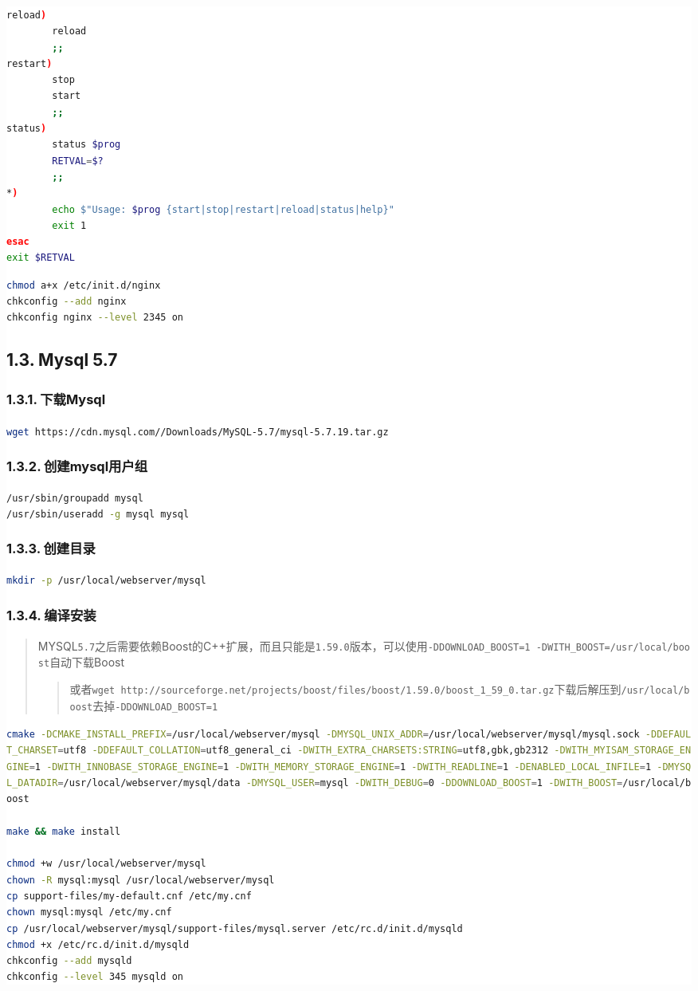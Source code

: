 ``` bash
reload)
        reload
        ;;
restart)
        stop
        start
        ;;
status)
        status $prog
        RETVAL=$?
        ;;
*)
        echo $"Usage: $prog {start|stop|restart|reload|status|help}"
        exit 1
esac
exit $RETVAL
```
``` bash
chmod a+x /etc/init.d/nginx
chkconfig --add nginx
chkconfig nginx --level 2345 on
```

## 1.3. Mysql 5.7

### 1.3.1. 下载Mysql
``` bash
wget https://cdn.mysql.com//Downloads/MySQL-5.7/mysql-5.7.19.tar.gz
```

### 1.3.2. 创建mysql用户组
``` bash
/usr/sbin/groupadd mysql
/usr/sbin/useradd -g mysql mysql
```

### 1.3.3. 创建目录
``` bash
mkdir -p /usr/local/webserver/mysql
```

### 1.3.4. 编译安装
> MYSQL`5.7`之后需要依赖Boost的C++扩展，而且只能是`1.59.0`版本，可以使用`-DDOWNLOAD_BOOST=1 -DWITH_BOOST=/usr/local/boost`自动下载Boost
>>或者`wget http://sourceforge.net/projects/boost/files/boost/1.59.0/boost_1_59_0.tar.gz`下载后解压到`/usr/local/boost`去掉`-DDOWNLOAD_BOOST=1`

``` bash
cmake -DCMAKE_INSTALL_PREFIX=/usr/local/webserver/mysql -DMYSQL_UNIX_ADDR=/usr/local/webserver/mysql/mysql.sock -DDEFAULT_CHARSET=utf8 -DDEFAULT_COLLATION=utf8_general_ci -DWITH_EXTRA_CHARSETS:STRING=utf8,gbk,gb2312 -DWITH_MYISAM_STORAGE_ENGINE=1 -DWITH_INNOBASE_STORAGE_ENGINE=1 -DWITH_MEMORY_STORAGE_ENGINE=1 -DWITH_READLINE=1 -DENABLED_LOCAL_INFILE=1 -DMYSQL_DATADIR=/usr/local/webserver/mysql/data -DMYSQL_USER=mysql -DWITH_DEBUG=0 -DDOWNLOAD_BOOST=1 -DWITH_BOOST=/usr/local/boost

make && make install

chmod +w /usr/local/webserver/mysql
chown -R mysql:mysql /usr/local/webserver/mysql
cp support-files/my-default.cnf /etc/my.cnf
chown mysql:mysql /etc/my.cnf
cp /usr/local/webserver/mysql/support-files/mysql.server /etc/rc.d/init.d/mysqld
chmod +x /etc/rc.d/init.d/mysqld
chkconfig --add mysqld 
chkconfig --level 345 mysqld on
```
